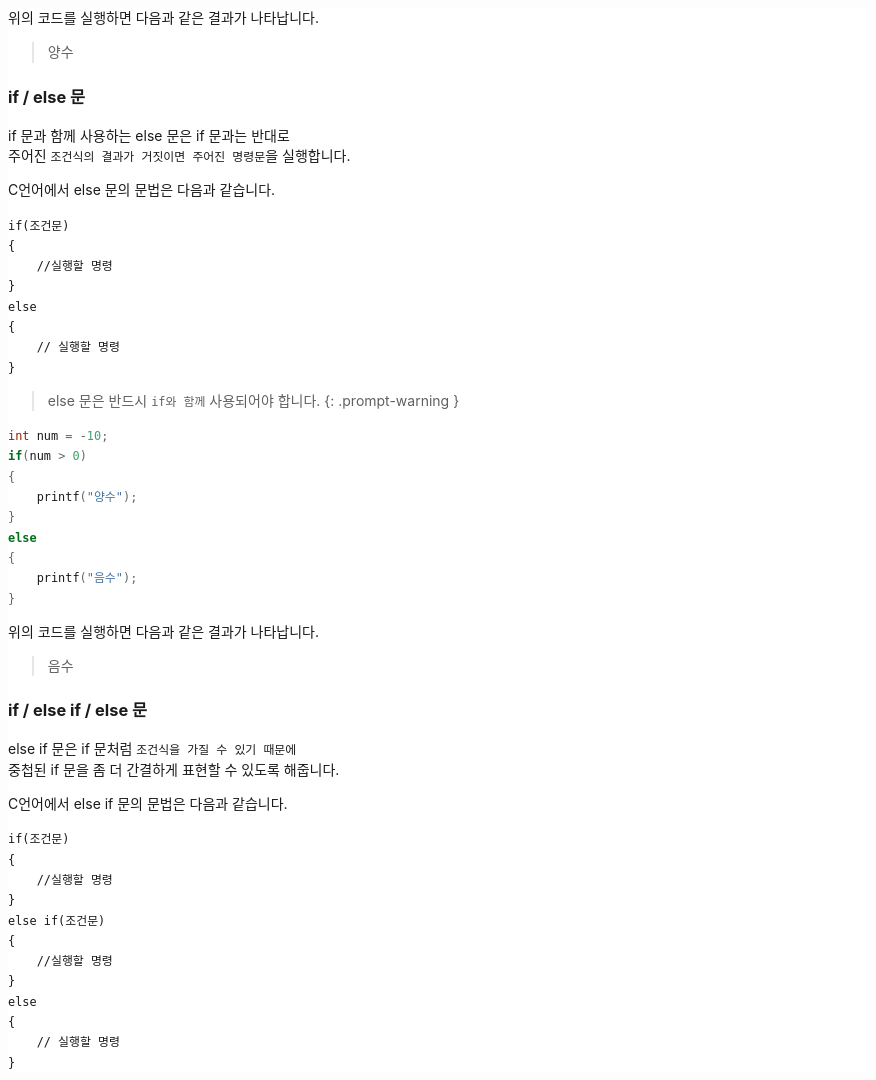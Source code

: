 
위의 코드를 실행하면 다음과 같은 결과가 나타납니다.

>양수

### if / else 문

if 문과 함께 사용하는 else 문은 if 문과는 반대로   
주어진 `조건식의 결과가 거짓이면 주어진 명령문`을 실행합니다.

C언어에서 else 문의 문법은 다음과 같습니다.

```text
if(조건문)
{
    //실행할 명령
}
else
{
    // 실행할 명령
}
```



> else 문은 반드시 `if와 함께` 사용되어야 합니다.
{: .prompt-warning }


```c
int num = -10;
if(num > 0)
{
    printf("양수");
}
else
{
    printf("음수");
}
```

위의 코드를 실행하면 다음과 같은 결과가 나타납니다.

>음수

### if / else if / else 문

else if 문은 if 문처럼 `조건식을 가질 수 있기 때문에`  
 중첩된 if 문을 좀 더 간결하게 표현할 수 있도록 해줍니다.

C언어에서 else if 문의 문법은 다음과 같습니다.

```text
if(조건문)
{
    //실행할 명령
}
else if(조건문)
{
    //실행할 명령
}
else
{
    // 실행할 명령
}
```
